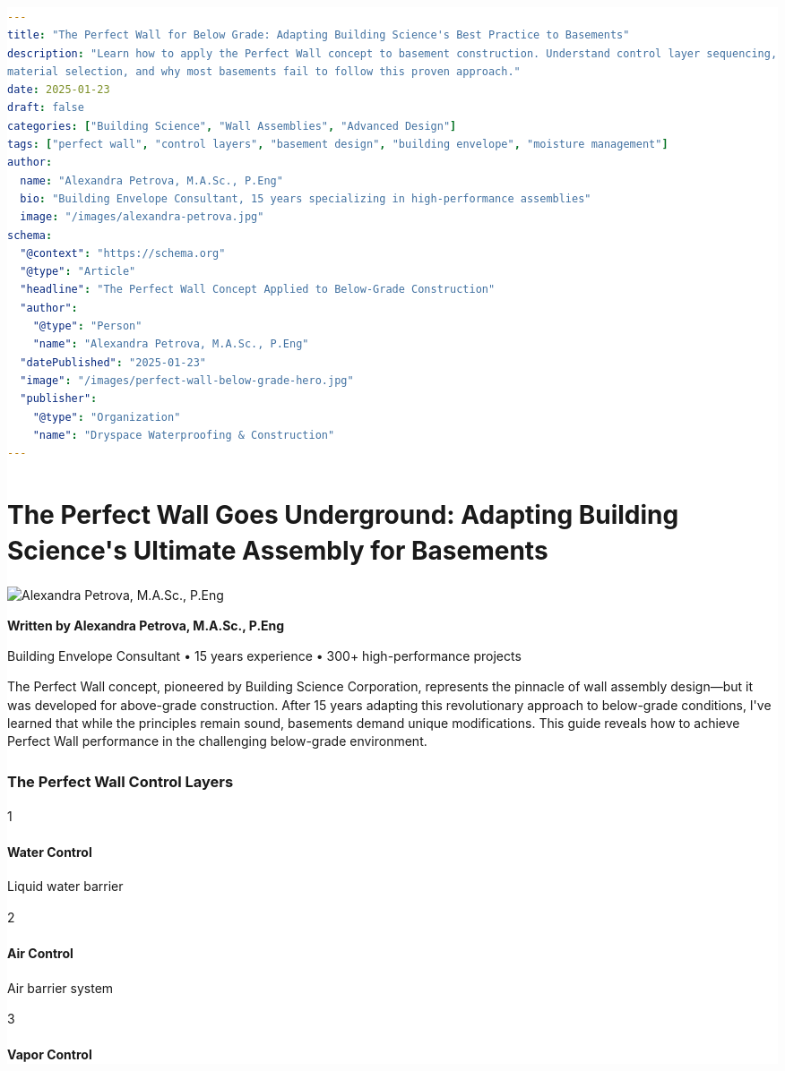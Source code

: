 ```yaml
---
title: "The Perfect Wall for Below Grade: Adapting Building Science's Best Practice to Basements"
description: "Learn how to apply the Perfect Wall concept to basement construction. Understand control layer sequencing, material selection, and why most basements fail to follow this proven approach."
date: 2025-01-23
draft: false
categories: ["Building Science", "Wall Assemblies", "Advanced Design"]
tags: ["perfect wall", "control layers", "basement design", "building envelope", "moisture management"]
author:
  name: "Alexandra Petrova, M.A.Sc., P.Eng"
  bio: "Building Envelope Consultant, 15 years specializing in high-performance assemblies"
  image: "/images/alexandra-petrova.jpg"
schema:
  "@context": "https://schema.org"
  "@type": "Article"
  "headline": "The Perfect Wall Concept Applied to Below-Grade Construction"
  "author":
    "@type": "Person"
    "name": "Alexandra Petrova, M.A.Sc., P.Eng"
  "datePublished": "2025-01-23"
  "image": "/images/perfect-wall-below-grade-hero.jpg"
  "publisher":
    "@type": "Organization"
    "name": "Dryspace Waterproofing & Construction"
---
```


# The Perfect Wall Goes Underground: Adapting Building Science's Ultimate Assembly for Basements

<div class="author-box">
  <img src="/images/alexandra-petrova.jpg" alt="Alexandra Petrova, M.A.Sc., P.Eng">
  <div class="author-info">
    <p><strong>Written by Alexandra Petrova, M.A.Sc., P.Eng</strong></p>
    <p>Building Envelope Consultant • 15 years experience • 300+ high-performance projects</p>
  </div>
</div>

The Perfect Wall concept, pioneered by Building Science Corporation, represents the pinnacle of wall assembly design—but it was developed for above-grade construction. After 15 years adapting this revolutionary approach to below-grade conditions, I've learned that while the principles remain sound, basements demand unique modifications. This guide reveals how to achieve Perfect Wall performance in the challenging below-grade environment.

<div class="perfect-wall-intro">
  <h3>The Perfect Wall Control Layers</h3>
  <div class="control-layers">
    <div class="layer">
      <span class="number">1</span>
      <h4>Water Control</h4>
      <p>Liquid water barrier</p>
    </div>
    <div class="layer">
      <span class="number">2</span>
      <h4>Air Control</h4>
      <p>Air barrier system</p>
    </div>
    <div class="layer">
      <span class="number">3</span>
      <h4>Vapor Control</h4>